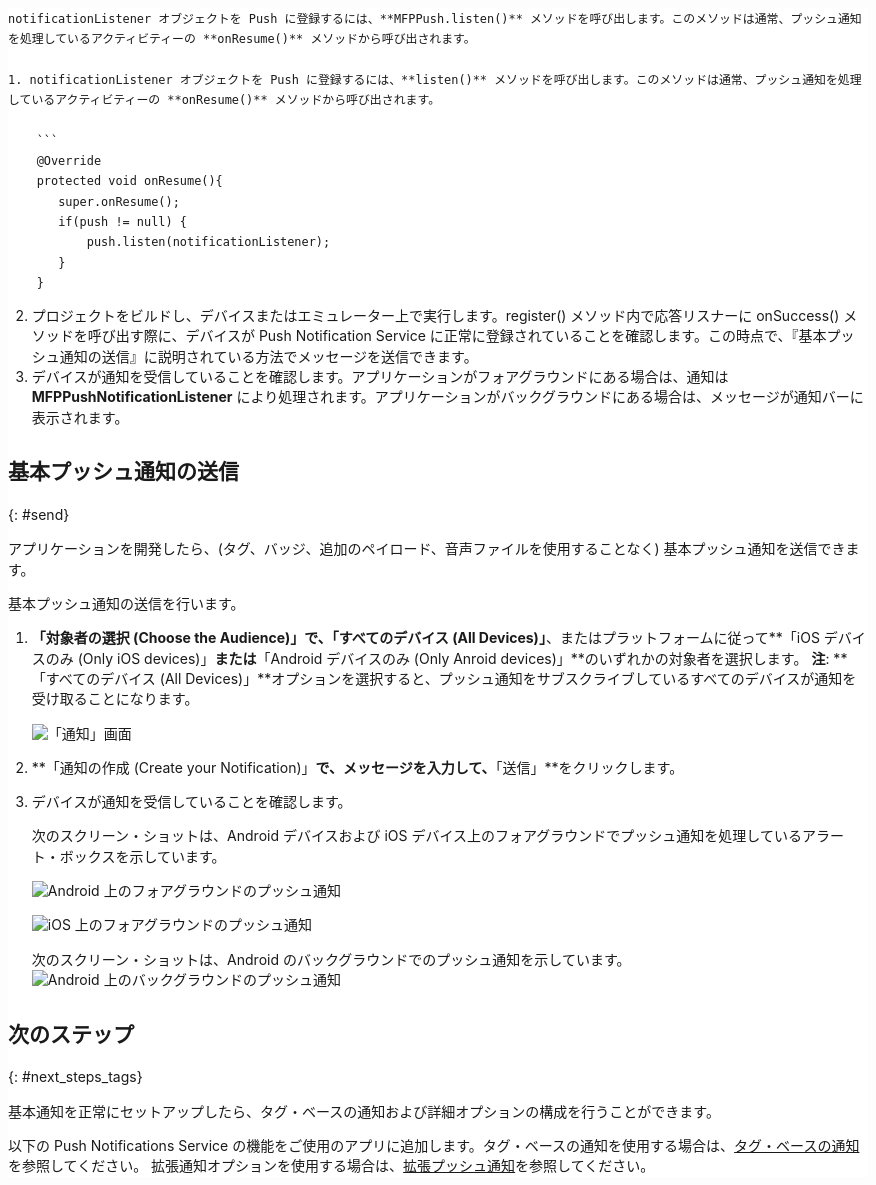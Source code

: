 ```
notificationListener オブジェクトを Push に登録するには、**MFPPush.listen()** メソッドを呼び出します。このメソッドは通常、プッシュ通知を処理しているアクティビティーの **onResume()** メソッドから呼び出されます。

1. notificationListener オブジェクトを Push に登録するには、**listen()** メソッドを呼び出します。このメソッドは通常、プッシュ通知を処理しているアクティビティーの **onResume()** メソッドから呼び出されます。

	```
	@Override
	protected void onResume(){
	   super.onResume();
	   if(push != null) {
	       push.listen(notificationListener);
	   }
	}
```
2. プロジェクトをビルドし、デバイスまたはエミュレーター上で実行します。register() メソッド内で応答リスナーに onSuccess() メソッドを呼び出す際に、デバイスが Push Notification Service に正常に登録されていることを確認します。この時点で、『基本プッシュ通知の送信』に説明されている方法でメッセージを送信できます。
3. デバイスが通知を受信していることを確認します。アプリケーションがフォアグラウンドにある場合は、通知は **MFPPushNotificationListener** により処理されます。アプリケーションがバックグラウンドにある場合は、メッセージが通知バーに表示されます。



## 基本プッシュ通知の送信
{: #send}

アプリケーションを開発したら、(タグ、バッジ、追加のペイロード、音声ファイルを使用することなく) 基本プッシュ通知を送信できます。


基本プッシュ通知の送信を行います。

1. **「対象者の選択 (Choose the Audience)」**で、**「すべてのデバイス (All Devices)」**、またはプラットフォームに従って**「iOS デバイスのみ (Only iOS devices)」**または**「Android デバイスのみ (Only Anroid devices)」**のいずれかの対象者を選択します。 
	**注**: **「すべてのデバイス (All Devices)」**オプションを選択すると、プッシュ通知をサブスクライブしているすべてのデバイスが通知を受け取ることになります。


	![「通知」画面](images/tag_notification.jpg)

2. **「通知の作成 (Create your Notification)」**で、メッセージを入力して、**「送信」**をクリックします。
3. デバイスが通知を受信していることを確認します。

	次のスクリーン・ショットは、Android デバイスおよび iOS デバイス上のフォアグラウンドでプッシュ通知を処理しているアラート・ボックスを示しています。

	![Android 上のフォアグラウンドのプッシュ通知](images/Android_Screenshot.jpg)

	![iOS 上のフォアグラウンドのプッシュ通知](images/iOS_Screenshot.jpg)

	次のスクリーン・ショットは、Android のバックグラウンドでのプッシュ通知を示しています。
	![Android 上のバックグラウンドのプッシュ通知](images/background.jpg)



## 次のステップ
{: #next_steps_tags}

基本通知を正常にセットアップしたら、タグ・ベースの通知および詳細オプションの構成を行うことができます。


以下の Push Notifications Service の機能をご使用のアプリに追加します。タグ・ベースの通知を使用する場合は、[タグ・ベースの通知](c_tag_basednotifications.html)を参照してください。
拡張通知オプションを使用する場合は、[拡張プッシュ通知](t_advance_notifications.html)を参照してください。
